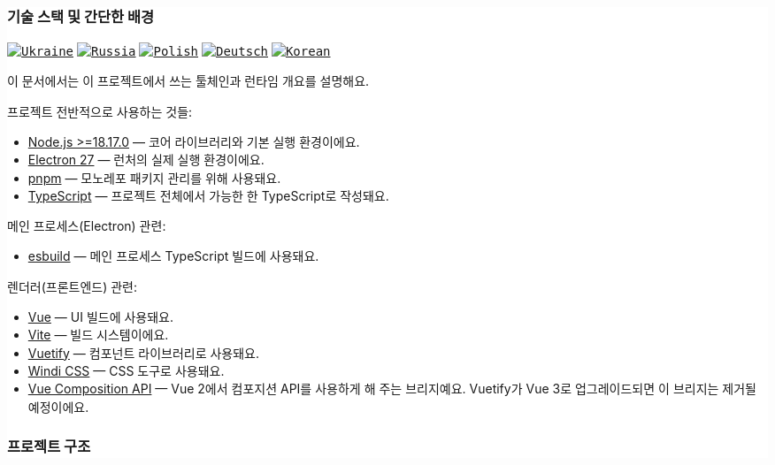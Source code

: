 ### 기술 스택 및 간단한 배경

<kbd>[<img title="Ukraine" alt="Ukraine" src="https://upload.wikimedia.org/wikipedia/commons/thumb/4/49/Flag_of_Ukraine.svg/1280px-Flag_of_Ukraine.svg.png" width="22">](contributing/CONTRIBUTING.ua.md)</kbd>
<kbd>[<img title="Russia" alt="Russia" src="https://upload.wikimedia.org/wikipedia/commons/thumb/f/f3/Flag_of_Russia.svg/1280px-Flag_of_Russia.svg.png" width="22">](contributing/CONTRIBUTING.ru.md)</kbd>
<kbd>[<img title="Polish" alt="Polish" src="https://upload.wikimedia.org/wikipedia/commons/thumb/1/12/Flag_of_Poland.svg/250px-Flag_of_Poland.svg.png" width="22">](contributing/CONTRIBUTING.pl)</kbd>
<kbd>[<img title="Deutsch" alt="Deutsch" src="https://encrypted-tbn0.gstatic.com/images?q=tbn:ANd9GcS2uEryZuDlXosocJnvXBB0kYWkrtTNNINFaaJQySlzoRRolztbc2Pgrw7u3WLxVqcpC4k&usqp=CAU" width="22">](contributing/CONTRIBUTING.de.md)</kbd>
<kbd>[<img title="Korean" alt="Korean" src="https://upload.wikimedia.org/wikipedia/commons/thumb/0/09/Flag_of_South_Korea.svg/640px-Flag_of_South_Korea.svg.png" width="22">](contributing/CONTRIBUTING.ko.md)</kbd>


이 문서에서는 이 프로젝트에서 쓰는 툴체인과 런타임 개요를 설명해요.

프로젝트 전반적으로 사용하는 것들:

- [Node.js >=18.17.0](https://nodejs.org/) — 코어 라이브러리와 기본 실행 환경이에요.
- [Electron 27](https://electron.atom.io) — 런처의 실제 실행 환경이에요.
- [pnpm](https://pnpm.io/) — 모노레포 패키지 관리를 위해 사용돼요.
- [TypeScript](https://www.typescriptlang.org/) — 프로젝트 전체에서 가능한 한 TypeScript로 작성돼요.

메인 프로세스(Electron) 관련:

- [esbuild](https://esbuild.github.io/) — 메인 프로세스 TypeScript 빌드에 사용돼요.

렌더러(프론트엔드) 관련:

- [Vue](https://vuejs.org) — UI 빌드에 사용돼요.
- [Vite](https://vitejs.dev/) — 빌드 시스템이에요.
- [Vuetify](https://vuetifyjs.com/) — 컴포넌트 라이브러리로 사용돼요.
- [Windi CSS](https://windicss.org/) — CSS 도구로 사용돼요.
- [Vue Composition API](https://github.com/vuejs/composition-api) — Vue 2에서 컴포지션 API를 사용하게 해 주는 브리지예요. Vuetify가 Vue 3로 업그레이드되면 이 브리지는 제거될 예정이에요.

### 프로젝트 구조
